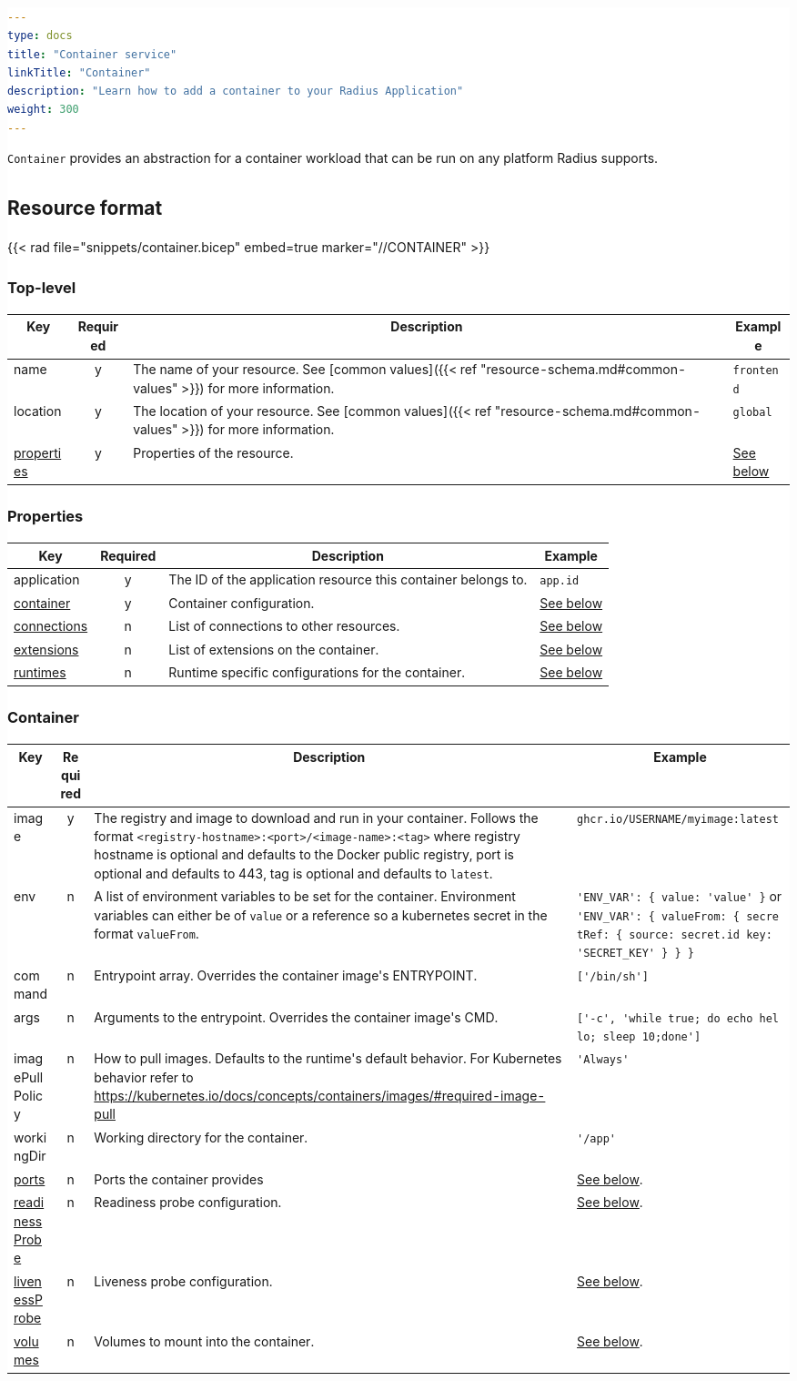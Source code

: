 ```yaml
---
type: docs
title: "Container service"
linkTitle: "Container"
description: "Learn how to add a container to your Radius Application"
weight: 300
---
```


`Container` provides an abstraction for a container workload that can be run on any platform Radius supports.

## Resource format

{{< rad file="snippets/container.bicep" embed=true marker="//CONTAINER" >}}

### Top-level

| Key  | Required | Description | Example |
|------|:--------:|-------------|---------|
| name | y | The name of your resource. See [common values]({{< ref "resource-schema.md#common-values" >}}) for more information. | `frontend`
| location | y | The location of your resource. See [common values]({{< ref "resource-schema.md#common-values" >}}) for more information. | `global`
| [properties](#properties) | y | Properties of the resource. | [See below](#properties)

### Properties

| Key  | Required | Description | Example |
|------|:--------:|-------------|---------|
| application | y | The ID of the application resource this container belongs to. | `app.id`
| [container](#container) | y | Container configuration. | [See below](#container)
| [connections](#connections) | n | List of connections to other resources. | [See below](#connections)
| [extensions](#extensions) | n | List of extensions on the container. | [See below](#extensions)
| [runtimes](#runtimes) | n | Runtime specific configurations for the container. | [See below](#runtimes)

### Container

| Key  | Required | Description | Example |
|------|:--------:|-------------|---------|
| image | y | The registry and image to download and run in your container. Follows the format `<registry-hostname>:<port>/<image-name>:<tag>` where registry hostname is optional and defaults to the Docker public registry, port is optional and defaults to 443, tag is optional and defaults to `latest`.| `ghcr.io/USERNAME/myimage:latest`
| env | n | A list of environment variables to be set for the container. Environment variables can either be of `value` or a reference so a kubernetes secret in the format `valueFrom`. | `'ENV_VAR': { value: 'value' }` or `'ENV_VAR': { valueFrom: { secretRef: { source: secret.id key: 'SECRET_KEY' } } }`
| command | n | Entrypoint array. Overrides the container image's ENTRYPOINT. | `['/bin/sh']`
| args | n | Arguments to the entrypoint. Overrides the container image's CMD. | `['-c', 'while true; do echo hello; sleep 10;done']`
| imagePullPolicy | n | How to pull images. Defaults to the runtime's default behavior. For Kubernetes behavior refer to https://kubernetes.io/docs/concepts/containers/images/#required-image-pull | `'Always'`
| workingDir | n | Working directory for the container. | `'/app'`
| [ports](#ports) | n | Ports the container provides | [See below](#ports).
| [readinessProbe](#readiness-probe) | n | Readiness probe configuration. | [See below](#readiness-probe).
| [livenessProbe](#liveness-probe) | n | Liveness probe configuration. | [See below](#liveness-probe).
| [volumes](#volumes) | n | Volumes to mount into the container. | [See below](#volumes).
